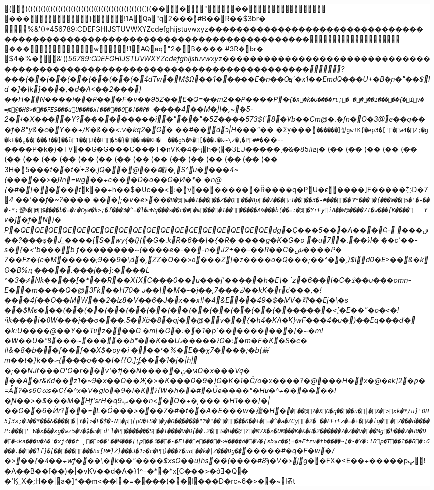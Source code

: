 (((((((((((((((((((((((((((((((((((((((((((((((((((�� �" ��           
�� �   } !1AQa"q2���#B��R��$3br�	
%&'()*456789:CDEFGHIJSTUVWXYZcdefghijstuvwxyz���������������������������������������������������������������������������        	
�� �  w !1AQaq"2�B����	#3R�br�
$4�%�&'()*56789:CDEFGHIJSTUVWXYZcdefghijstuvwxyz��������������������������������������������������������������������������   ? ���(��(��(��(��(��(�4dTw�M$Ω��1�����E�n��Oԭ'�x1��E mdQ���U+�B�͕n�"��$ld
�]�\k]���,�d�A<��2���}��H�N ����i��R���F�v��95Z��E�Q=��m2��P����P�`{�X�k�Q�� ��ru;�_����I�����{�iV�=֥m@�H8>���FES���uU����x[�����O�]��P�-`����4��M�ְ|I�,~�5-2�ʵ�X����Y?���������i�"��"�5Z����573$(ʹ8�Vb��Cm@�.�fn�O�3@e��q���f�8"y&�c�Y��+/K�&��\<:v�kq2�G�
��#��dכ|H���"�*� �Ʃy�ܴ��`������]힣gw!K{�ep3�['�w4�Z;�g�kE��ܨ�����R��]��̆u1��J ��H�5�}���m��KH�	���g5�%�[��̂�.�&~\z�,�P##�`��--����P�k�)�TV��G�G���C���T�nVK�4�ҷh�(�3EU�����͵�&�8ܧ#5j�
(��
(��
(��
(��
(��
(��
(��
(��
(��
(��
(��
(��
(��
(��
(��
(��
(��
(��
(��
(��
3H�5��_�t��t�ͬ+3�,jQ�\�@��瞝}�,S^u����4~(�����>�֢Rn=wg��+c���D�o��G�ۭͶ�*� �n@ {�#�[����׏t_k��+h��$�Uc��<:�ν��������Ř����q�PU�ϵ����]F�����߱D�7*4 ��'��f�~?���� ���|;�v�e>��`�8�@ɯ��I�����Z��Q���8 p��Z���r1����3�-#�����ꗑ*����{���W��5�'�-���-*;뛛%�ϴ$����b�=�r�ѸW�h>;�f���3�^=�l�mWq���s��c�#�տ����1�������A%���b(��=:�@�YrFyiA��W@����7I�w���{K����	Y V`�ǰ�f�N)� P�QE QE QE QE QE QE QE QE QE QE QE QE QE QE QE QE QE QE dg�Ҫ���5���A���Ҁ-
���ٯ
��?���ş�J_����[S�wy{�l}(�G�.kR�6��\�{�R�	����g�K�G�o
޾�u7�.��}I�
��c'��-s�{�<'b���b f��������~(����e�-$��$- n�J2+��-��R��C�ش����P�	7��Fz�{c�M�����;9��9�\d �,ZZ�O��>o���Z\[�z����o�Q���;��^��,)$ld0�E >��&�kƟ�B%ԯ ��� �.���j��]:����L
 ^�3�҂Nk����[�*��R��X{XC���0��u���j'�����h�E \� `z�6��I�C�ꖶ�� u� ��omn-E��m����Q�@3Fk��H70�
J��\�M�-�j��,ڭ���7��kK�rd���,�!���4f��O��MW��2�ʫ8�V��6�J�x��x#�4&E��49�$�MV�珒��Ej�\�s
��$Mє� ��(��(��(��(��(��(��(��(��(��(��(�������<[�Ē��"�o�<�!ӵk���i�0W���j��φ���.5�Xä�8�qj��@�׭v��{�h4�KA�K}wF���4�u�)� �Eq���ď� �k:U����@��Y��Tu z���G
�m[�G۝�:��1�p˸���������[�~�m!�W��U�"8���~�����b*��K��Uہ�����}G�:�m�F�K�S�c� #&�8�b��f��f��X$�ѹ�i
���ʳ�%�E��χ7����;�b(嶄m��t� }k��ށ{���o���I�{{O.]:ᶋ��� 1�j�|h|_�;��Ǌŕ���O'O�r��v'�ϯj �_�N�����ڹ�мO�x���Vq�	��A�r&Kd��z1�~9�x��O��Җ�>�K���O�9�]G�K�1�Ĉ/o�x����?�@���H�x�@�ek]2�ƿ�	=Ǡ?�s6Gᦟs�C{�^x�V�gio�9�I�K}{W�h��#񟎮�Ǘe����"�Hʁ�^+������!�Ɲ��>�$���M�Hf's rH�qڀ9� ��n<�O�+�,��� �Ħ1���[�|� �G��6� Ѝr?��=L�Ŏ���>���7�#�t��A�E���w�摥�H�`���@?�XO �q����u�|�X�>xk�*/u]'OH5]3ʚ;� J��*���&�����|Y�}>�F�$�-N�p(pO�+S��y�O��֑�����"Ƥ�"������K��+�=�^�a�ZCy�2�
��FFrFz�=�+�&�iq��7���d����P:���' W�x��֧�xg�wz5�V�$�m�d'l�P�������S⏌��I����V�D{��.2�&�H��@?�M7X�»�OM���K�&�H�2������7�Z��V���Mg�h���Z�H0�D��<ks�� �u�A�'�xj4��t ̢�o��'��M���}{ƿ��ඊ���-�El��e����<#����d�񜲷�V�{sb$c��[+�aEtzv�tb����~[�-�Y�:lBp�T��?��B�:6���.����lf]�[��������Bx[R#}Ż}���J� 1>�c�P)���?�uo��k�|Z���Dg��`�����#�q�F�w�/�>��{�4��+wf���\�k��"����$xsO��u[hs��҅(����#8ϡ�V�>jg�*�FX�<E��+�����pڀ!�A��B��f��)�|�vKV��d�A�}1^+�*�*x[C���>�ớƎ�Q� �'Ӄ_X�;H��|a�]\*��m<� �l�=����(��I���D�rc~6�>��~Ѭt